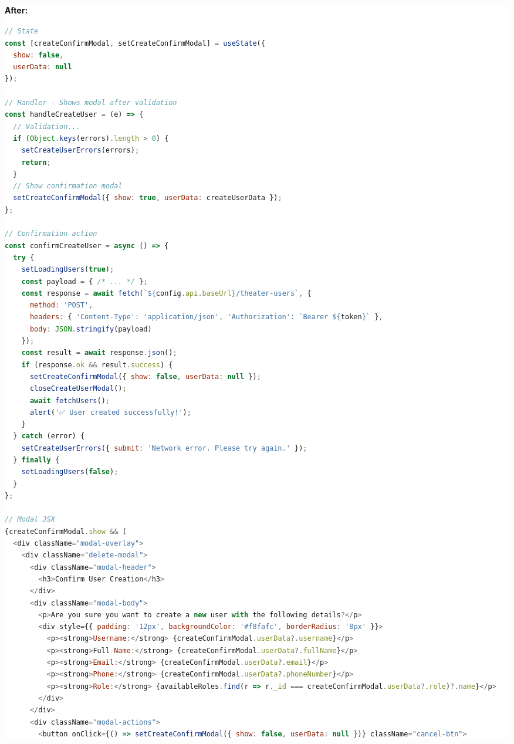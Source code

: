 **After:**
```javascript
// State
const [createConfirmModal, setCreateConfirmModal] = useState({ 
  show: false, 
  userData: null 
});

// Handler - Shows modal after validation
const handleCreateUser = (e) => {
  // Validation...
  if (Object.keys(errors).length > 0) {
    setCreateUserErrors(errors);
    return;
  }
  // Show confirmation modal
  setCreateConfirmModal({ show: true, userData: createUserData });
};

// Confirmation action
const confirmCreateUser = async () => {
  try {
    setLoadingUsers(true);
    const payload = { /* ... */ };
    const response = await fetch(`${config.api.baseUrl}/theater-users`, {
      method: 'POST',
      headers: { 'Content-Type': 'application/json', 'Authorization': `Bearer ${token}` },
      body: JSON.stringify(payload)
    });
    const result = await response.json();
    if (response.ok && result.success) {
      setCreateConfirmModal({ show: false, userData: null });
      closeCreateUserModal();
      await fetchUsers();
      alert('✅ User created successfully!');
    }
  } catch (error) {
    setCreateUserErrors({ submit: 'Network error. Please try again.' });
  } finally {
    setLoadingUsers(false);
  }
};

// Modal JSX
{createConfirmModal.show && (
  <div className="modal-overlay">
    <div className="delete-modal">
      <div className="modal-header">
        <h3>Confirm User Creation</h3>
      </div>
      <div className="modal-body">
        <p>Are you sure you want to create a new user with the following details?</p>
        <div style={{ padding: '12px', backgroundColor: '#f8fafc', borderRadius: '8px' }}>
          <p><strong>Username:</strong> {createConfirmModal.userData?.username}</p>
          <p><strong>Full Name:</strong> {createConfirmModal.userData?.fullName}</p>
          <p><strong>Email:</strong> {createConfirmModal.userData?.email}</p>
          <p><strong>Phone:</strong> {createConfirmModal.userData?.phoneNumber}</p>
          <p><strong>Role:</strong> {availableRoles.find(r => r._id === createConfirmModal.userData?.role)?.name}</p>
        </div>
      </div>
      <div className="modal-actions">
        <button onClick={() => setCreateConfirmModal({ show: false, userData: null })} className="cancel-btn">
```